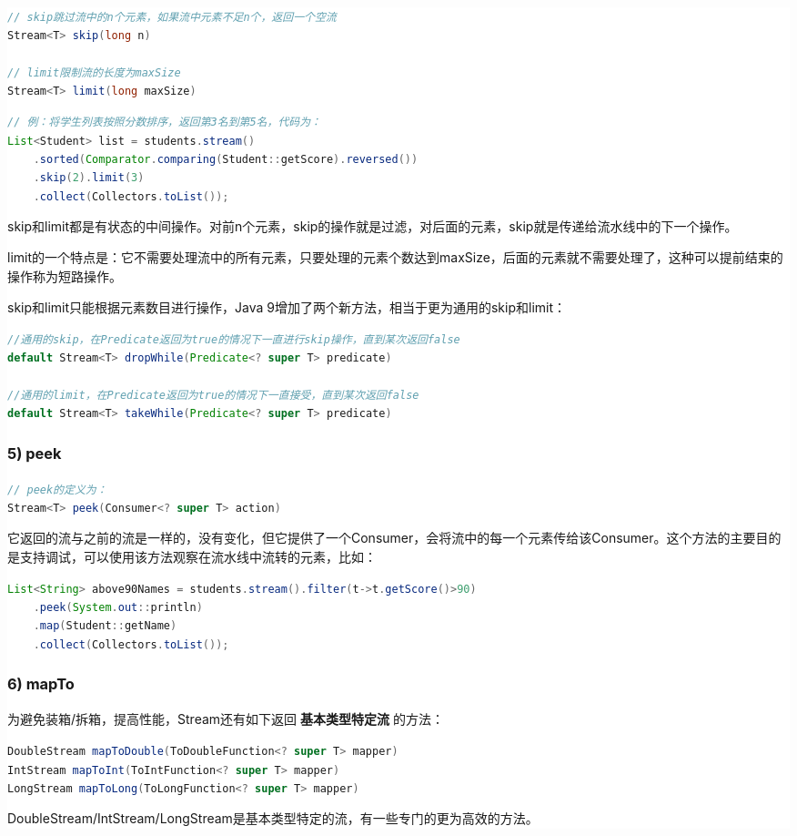 ```java
// skip跳过流中的n个元素，如果流中元素不足n个，返回一个空流
Stream<T> skip(long n)

// limit限制流的长度为maxSize
Stream<T> limit(long maxSize)
```

```java
// 例：将学生列表按照分数排序，返回第3名到第5名，代码为：
List<Student> list = students.stream()
    .sorted(Comparator.comparing(Student::getScore).reversed())
    .skip(2).limit(3)
    .collect(Collectors.toList());
```

skip和limit都是有状态的中间操作。对前n个元素，skip的操作就是过滤，对后面的元素，skip就是传递给流水线中的下一个操作。

limit的一个特点是：它不需要处理流中的所有元素，只要处理的元素个数达到maxSize，后面的元素就不需要处理了，这种可以提前结束的操作称为短路操作。

skip和limit只能根据元素数目进行操作，Java 9增加了两个新方法，相当于更为通用的skip和limit：

```java
//通用的skip，在Predicate返回为true的情况下一直进行skip操作，直到某次返回false
default Stream<T> dropWhile(Predicate<? super T> predicate)

//通用的limit，在Predicate返回为true的情况下一直接受，直到某次返回false
default Stream<T> takeWhile(Predicate<? super T> predicate)
```

### 5) peek

```java
// peek的定义为：
Stream<T> peek(Consumer<? super T> action)
```

它返回的流与之前的流是一样的，没有变化，但它提供了一个Consumer，会将流中的每一个元素传给该Consumer。这个方法的主要目的是支持调试，可以使用该方法观察在流水线中流转的元素，比如：

```java
List<String> above90Names = students.stream().filter(t->t.getScore()>90)
    .peek(System.out::println)
    .map(Student::getName)
    .collect(Collectors.toList());
```

### 6) mapTo

为避免装箱/拆箱，提高性能，Stream还有如下返回 **基本类型特定流** 的方法：

```java
DoubleStream mapToDouble(ToDoubleFunction<? super T> mapper)
IntStream mapToInt(ToIntFunction<? super T> mapper)
LongStream mapToLong(ToLongFunction<? super T> mapper)
```

DoubleStream/IntStream/LongStream是基本类型特定的流，有一些专门的更为高效的方法。
